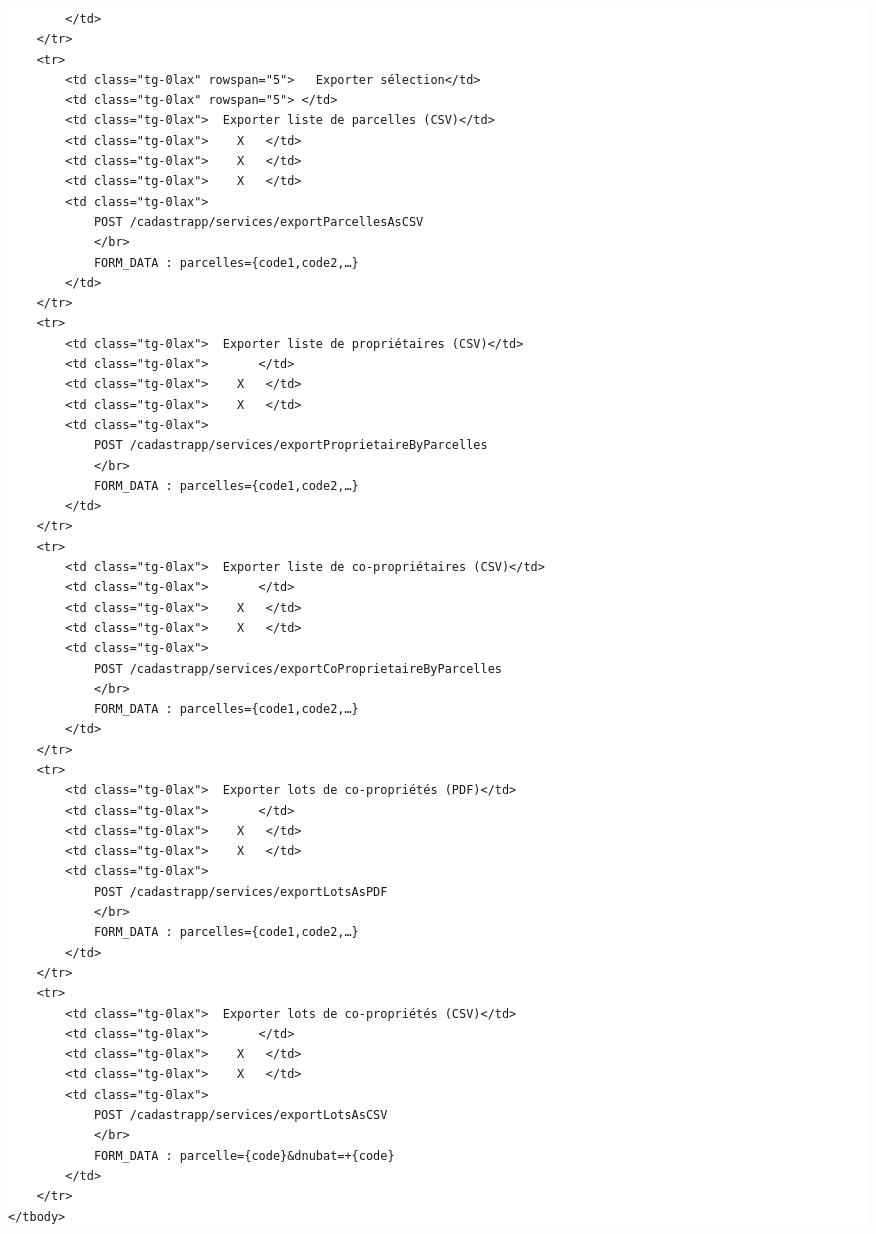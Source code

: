 			</td>
		</tr>
		<tr>
			<td class="tg-0lax" rowspan="5">   Exporter sélection</td>
			<td class="tg-0lax" rowspan="5"> </td>
			<td class="tg-0lax">  Exporter liste de parcelles (CSV)</td>
			<td class="tg-0lax">    X   </td>
			<td class="tg-0lax">    X   </td>
			<td class="tg-0lax">    X   </td>
			<td class="tg-0lax">
				POST /cadastrapp/services/exportParcellesAsCSV 
				</br>					
				FORM_DATA : parcelles={code1,code2,…}
			</td>
		</tr>
		<tr>
			<td class="tg-0lax">  Exporter liste de propriétaires (CSV)</td>
			<td class="tg-0lax">       </td>
			<td class="tg-0lax">    X   </td>
			<td class="tg-0lax">    X   </td>
			<td class="tg-0lax">
				POST /cadastrapp/services/exportProprietaireByParcelles 
				</br>					
				FORM_DATA : parcelles={code1,code2,…}
			</td>
		</tr>
		<tr>
			<td class="tg-0lax">  Exporter liste de co-propriétaires (CSV)</td>
			<td class="tg-0lax">       </td>
			<td class="tg-0lax">    X   </td>
			<td class="tg-0lax">    X   </td>
			<td class="tg-0lax">
				POST /cadastrapp/services/exportCoProprietaireByParcelles 
				</br>					
				FORM_DATA : parcelles={code1,code2,…}
			</td>
		</tr>
		<tr>
			<td class="tg-0lax">  Exporter lots de co-propriétés (PDF)</td>
			<td class="tg-0lax">       </td>
			<td class="tg-0lax">    X   </td>
			<td class="tg-0lax">    X   </td>
			<td class="tg-0lax">
				POST /cadastrapp/services/exportLotsAsPDF 
				</br>					
				FORM_DATA : parcelles={code1,code2,…}
			</td>
		</tr>		
		<tr>
			<td class="tg-0lax">  Exporter lots de co-propriétés (CSV)</td>
			<td class="tg-0lax">       </td>
			<td class="tg-0lax">    X   </td>
			<td class="tg-0lax">    X   </td>
			<td class="tg-0lax">
				POST /cadastrapp/services/exportLotsAsCSV 
				</br>					
				FORM_DATA : parcelle={code}&dnubat=+{code}
			</td>
		</tr>			
	</tbody>
</table>
